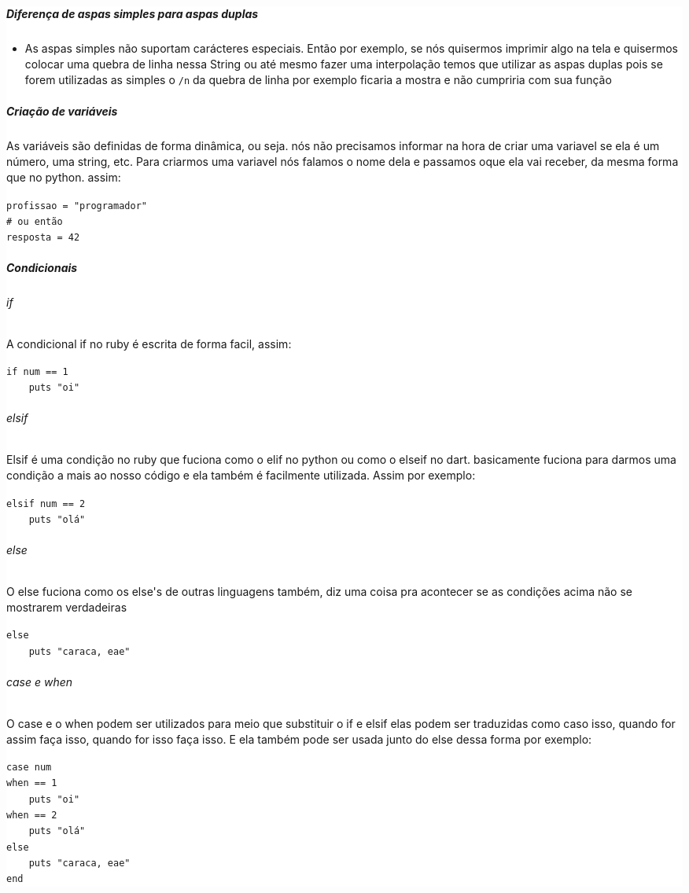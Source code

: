 ##### Diferença de aspas simples para aspas duplas
- As aspas simples não suportam  carácteres especiais. Então por exemplo, se nós quisermos imprimir algo na tela e quisermos colocar uma quebra de linha nessa String ou até mesmo fazer uma interpolação temos que utilizar as aspas duplas pois se forem utilizadas as simples o `/n` da quebra de linha por exemplo ficaria a mostra e não cumpriria com sua função

##### Criação de variáveis
 As variáveis são definidas de forma dinâmica, ou seja. nós não precisamos informar na hora de criar uma variavel se ela é um número, uma string, etc. Para criarmos uma variavel nós falamos o nome dela e passamos oque ela vai receber, da mesma forma que no python. assim:
```
profissao = "programador"
# ou então
resposta = 42
```


##### Condicionais 

###### if
A condicional if no ruby é escrita de forma facil, assim:
```
if num == 1
	puts "oi"
```

###### elsif
Elsif é uma condição no ruby que fuciona como o elif no python ou como o elseif no dart. basicamente fuciona para darmos uma condição a mais ao nosso código e ela também é facilmente utilizada. Assim por exemplo:
```
elsif num == 2
	puts "olá"
```

###### else
O else fuciona como os else's de outras linguagens também, diz uma coisa pra acontecer se as condições acima não se mostrarem verdadeiras
```
else
	puts "caraca, eae"
```

###### case e when
O case e o when podem ser utilizados para meio que substituir o if e elsif elas podem ser traduzidas como caso isso, quando for assim faça isso, quando for isso faça isso. E ela também pode ser usada junto do else dessa forma por exemplo:
```
case num
when == 1
	puts "oi"
when == 2
	puts "olá"
else
	puts "caraca, eae"
end
```
